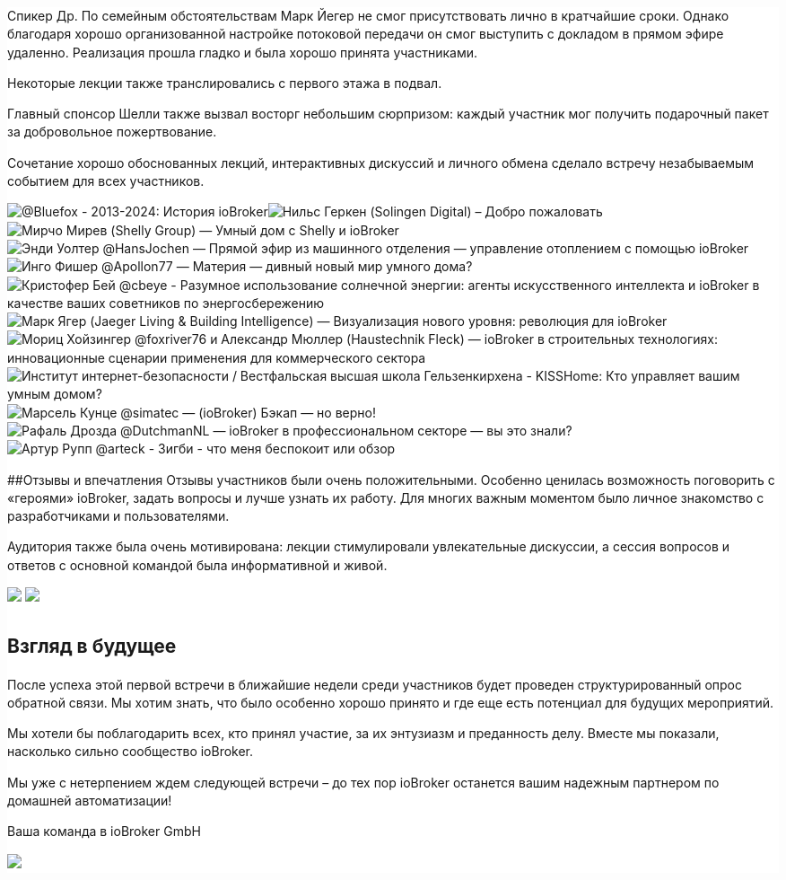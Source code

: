 Спикер Др. По семейным обстоятельствам Марк Йегер не смог присутствовать лично в кратчайшие сроки.
Однако благодаря хорошо организованной настройке потоковой передачи он смог выступить с докладом в прямом эфире удаленно. Реализация прошла гладко и была хорошо принята участниками.

Некоторые лекции также транслировались с первого этажа в подвал.

Главный спонсор Шелли также вызвал восторг небольшим сюрпризом: каждый участник мог получить подарочный пакет за добровольное пожертвование.

Сочетание хорошо обоснованных лекций, интерактивных дискуссий и личного обмена сделало встречу незабываемым событием для всех участников.

<img src="de/blog/images/2024_11_09_keynote.jpg" width="300" title="@Bluefox - 2013-2024: История ioBroker"/><img src="de/blog/images/2024_11_09_nils.jpg" width="300" title="Нильс Геркен (Solingen Digital) – Добро пожаловать" /><img src="de/blog/images/2024_11_09_shelly_mircho.jpg" width="300" title="Мирчо Мирев (Shelly Group) — Умный дом с Shelly и ioBroker" /><img src="de/blog/images/2024_11_09_fussboden_walter.jpg" width="300" title="Энди Уолтер @HansJochen — Прямой эфир из машинного отделения — управление отоплением с помощью ioBroker" /><img src="de/blog/images/2024_11_09_ingo.jpg" width="300" title="Инго Фишер @Apollon77 — Материя — дивный новый мир умного дома?" /><img src="de/blog/images/2024_11_09_energy_cbeye.jpg" width="300" title="Кристофер Бей @cbeye - Разумное использование солнечной энергии: агенты искусственного интеллекта и ioBroker в качестве ваших советников по энергосбережению" /><img src="de/blog/images/2024_11_09_marc.jpg" width="300" title="Марк Ягер (Jaeger Living &amp; Building Intelligence) — Визуализация нового уровня: революция для ioBroker" /><img src="de/blog/images/2024_11_09_moritz_und_alexander.jpg" width="300" title="Мориц Хойзингер @foxriver76 и Александр Мюллер (Haustechnik Fleck) — ioBroker в строительных технологиях: инновационные сценарии применения для коммерческого сектора" /><img src="de/blog/images/2024_11_09_kisshome.jpg" width="300" title="Институт интернет-безопасности / Вестфальская высшая школа Гельзенкирхена - KISSHome: Кто управляет вашим умным домом?" /><img src="de/blog/images/2024_11_09_marcel_backup.jpg" width="300" title="Марсель Кунце @simatec — (ioBroker) Бэкап — но верно!" /><img src="de/blog/images/2024_11_09_rafal.jpg" width="300" title="Рафаль Дрозда @DutchmanNL — ioBroker в профессиональном секторе — вы это знали?" /><img src="de/blog/images/2024_11_09_arteck.jpg" width="300" title="Артур Рупп @arteck - Зигби - что меня беспокоит или обзор" />

##Отзывы и впечатления
Отзывы участников были очень положительными. Особенно ценилась возможность поговорить с «героями» ioBroker, задать вопросы и лучше узнать их работу. Для многих важным моментом было личное знакомство с разработчиками и пользователями.

Аудитория также была очень мотивирована: лекции стимулировали увлекательные дискуссии, а сессия вопросов и ответов с основной командой была информативной и живой.

<img src="de/blog/images/2024_11_09-core-team2.jpg" width="300" /> <img src="de/blog/images/2024_11_09_publikum.jpg" width="300" />

## Взгляд в будущее
После успеха этой первой встречи в ближайшие недели среди участников будет проведен структурированный опрос обратной связи.
Мы хотим знать, что было особенно хорошо принято и где еще есть потенциал для будущих мероприятий.

Мы хотели бы поблагодарить всех, кто принял участие, за их энтузиазм и преданность делу. Вместе мы показали, насколько сильно сообщество ioBroker.

Мы уже с нетерпением ждем следующей встречи – до тех пор ioBroker останется вашим надежным партнером по домашней автоматизации!

Ваша команда в ioBroker GmbH

<img src="de/blog/images/2024_11_09_team_iobroker.jpg" width="450" />
